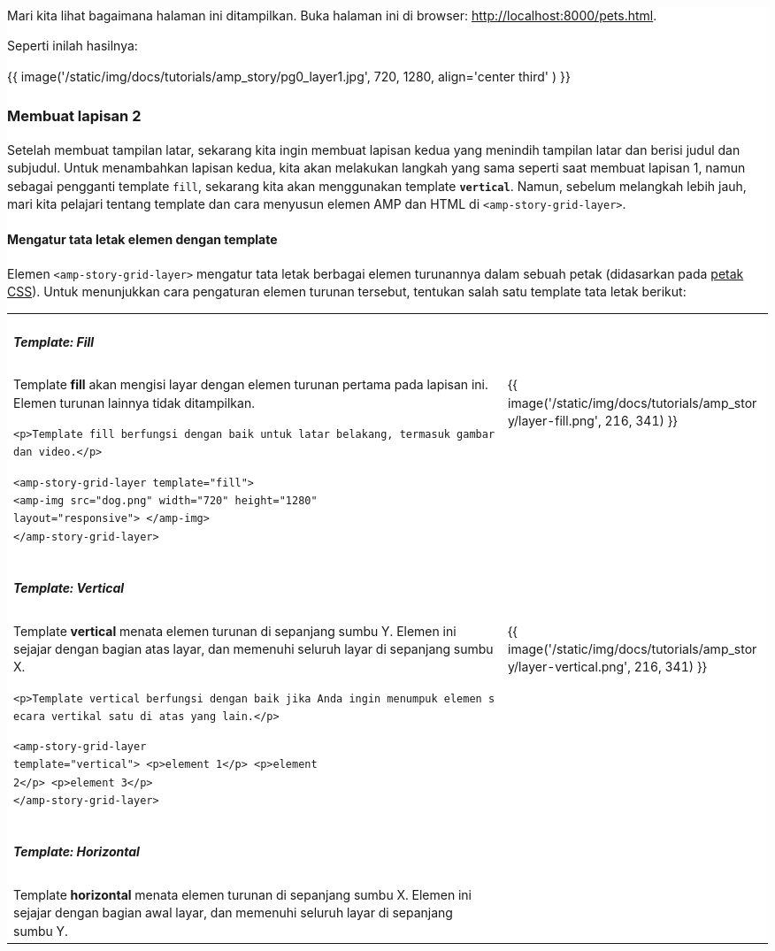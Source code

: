Mari kita lihat bagaimana halaman ini ditampilkan.  Buka halaman ini di browser: <a href="http://localhost:8000/pets.html">http://localhost:8000/pets.html</a>.

Seperti inilah hasilnya:

{{ image('/static/img/docs/tutorials/amp_story/pg0_layer1.jpg', 720, 1280, align='center third' ) }}

### Membuat lapisan 2

Setelah membuat tampilan latar, sekarang kita ingin membuat lapisan kedua yang menindih tampilan latar dan berisi judul dan subjudul.  Untuk menambahkan lapisan kedua, kita akan melakukan langkah yang sama seperti saat membuat lapisan 1, namun sebagai pengganti template `fill`, sekarang kita akan menggunakan template **`vertical`**. Namun, sebelum melangkah lebih jauh, mari kita pelajari tentang template dan cara menyusun elemen AMP dan HTML di `<amp-story-grid-layer>`.

#### Mengatur tata letak elemen dengan template

Elemen `<amp-story-grid-layer>` mengatur tata letak berbagai elemen turunannya dalam sebuah petak (didasarkan pada [petak CSS](https://www.w3.org/TR/css-grid-1/)).  Untuk menunjukkan cara pengaturan elemen turunan tersebut, tentukan salah satu template tata letak berikut:

<table class="noborder">
<tr>
    <td colspan="2"><h5 id="fill">Template: Fill</h5></td>
</tr>
<tr>
    <td width="65%">Template <strong>fill</strong> akan mengisi layar dengan elemen turunan pertama pada lapisan ini. Elemen turunan lainnya tidak ditampilkan.

    <p>Template fill berfungsi dengan baik untuk latar belakang, termasuk gambar dan video.</p>
   <code class="nopad"><pre>&lt;amp-story-grid-layer template="fill">
  &lt;amp-img src="dog.png"
      width="720" height="1280"
      layout="responsive">
  &lt;/amp-img>
&lt;/amp-story-grid-layer></pre></code>
    </td>
    <td>
    {{ image('/static/img/docs/tutorials/amp_story/layer-fill.png', 216, 341) }}
    </td>
</tr>
<tr>
    <td colspan="2"><h5 id="vertical">Template: Vertical</h5></td>
</tr>
<tr>
    <td width="65%">Template <strong>vertical</strong> menata elemen turunan di sepanjang sumbu Y. Elemen ini sejajar dengan bagian atas layar, dan memenuhi seluruh layar di sepanjang sumbu X.

    <p>Template vertical berfungsi dengan baik jika Anda ingin menumpuk elemen secara vertikal satu di atas yang lain.</p>

   <code class="nopad"><pre>&lt;amp-story-grid-layer template="vertical">
  &lt;p>element 1&lt;/p>
  &lt;p>element 2&lt;/p>
  &lt;p>element 3&lt;/p>
&lt;/amp-story-grid-layer></pre></code>
    </td>
    <td>{{ image('/static/img/docs/tutorials/amp_story/layer-vertical.png', 216, 341) }}
    </td>
</tr>
<tr>
    <td colspan="2"><h5 id="horizontal">Template: Horizontal</h5></td>
</tr>
<tr>
    <td width="65%">Template <strong>horizontal</strong> menata elemen turunan di sepanjang sumbu X.  Elemen ini sejajar dengan bagian awal layar, dan memenuhi seluruh layar di sepanjang sumbu Y.